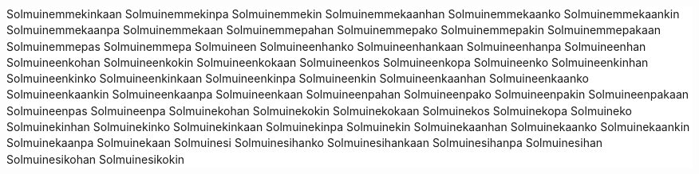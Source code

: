 Solmuinemmekinkaan
Solmuinemmekinpa
Solmuinemmekin
Solmuinemmekaanhan
Solmuinemmekaanko
Solmuinemmekaankin
Solmuinemmekaanpa
Solmuinemmekaan
Solmuinemmepahan
Solmuinemmepako
Solmuinemmepakin
Solmuinemmepakaan
Solmuinemmepas
Solmuinemmepa
Solmuineen
Solmuineenhanko
Solmuineenhankaan
Solmuineenhanpa
Solmuineenhan
Solmuineenkohan
Solmuineenkokin
Solmuineenkokaan
Solmuineenkos
Solmuineenkopa
Solmuineenko
Solmuineenkinhan
Solmuineenkinko
Solmuineenkinkaan
Solmuineenkinpa
Solmuineenkin
Solmuineenkaanhan
Solmuineenkaanko
Solmuineenkaankin
Solmuineenkaanpa
Solmuineenkaan
Solmuineenpahan
Solmuineenpako
Solmuineenpakin
Solmuineenpakaan
Solmuineenpas
Solmuineenpa
Solmuinekohan
Solmuinekokin
Solmuinekokaan
Solmuinekos
Solmuinekopa
Solmuineko
Solmuinekinhan
Solmuinekinko
Solmuinekinkaan
Solmuinekinpa
Solmuinekin
Solmuinekaanhan
Solmuinekaanko
Solmuinekaankin
Solmuinekaanpa
Solmuinekaan
Solmuinesi
Solmuinesihanko
Solmuinesihankaan
Solmuinesihanpa
Solmuinesihan
Solmuinesikohan
Solmuinesikokin